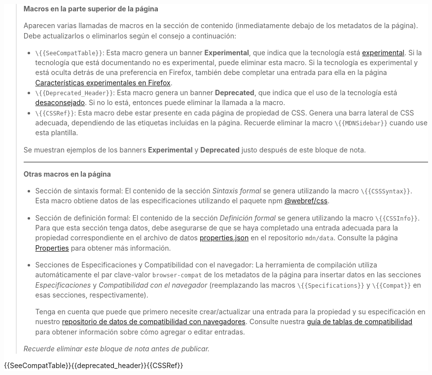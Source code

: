 > **Macros en la parte superior de la página**
>
> Aparecen varias llamadas de macros en la sección de contenido (inmediatamente debajo de los metadatos de la página).
> Debe actualizarlos o eliminarlos según el consejo a continuación:
>
> - `\{{SeeCompatTable}}`: Esta macro genera un banner **Experimental**, que indica que la tecnología está [experimental](/es/docs/MDN/Writing_guidelines/Experimental_deprecated_obsolete#experimental).
>   Si la tecnología que está documentando no es experimental, puede eliminar esta macro.
>   Si la tecnología es experimental y está oculta detrás de una preferencia en Firefox, también debe completar una entrada para ella en la página [Características experimentales en Firefox](/es/docs/Mozilla/Firefox/Experimental_features).
> - `\{{Deprecated_Header}}`: Esta macro genera un banner **Deprecated**, que indica que el uso de la tecnología está [desaconsejado](/es/docs/MDN/Writing_guidelines/Experimental_deprecated_obsolete#deprecated).
>   Si no lo está, entonces puede eliminar la llamada a la macro.
> - `\{{CSSRef}}`: Esta macro debe estar presente en cada página de propiedad de CSS. Genera una barra lateral de CSS adecuada, dependiendo de las etiquetas incluidas en la página.
>   Recuerde eliminar la macro `\{{MDNSidebar}}` cuando use esta plantilla.
>
> Se muestran ejemplos de los banners **Experimental** y **Deprecated** justo después de este bloque de nota.
>
> ---
>
> **Otras macros en la página**
>
> - Sección de sintaxis formal: El contenido de la sección _Sintaxis formal_ se genera utilizando la macro `\{{CSSSyntax}}`. Esta macro obtiene datos de las especificaciones utilizando el paquete npm [@webref/css](https://www.npmjs.com/package/@webref/css).
> - Sección de definición formal: El contenido de la sección _Definición formal_ se genera utilizando la macro `\{{CSSInfo}}`. Para que esta sección tenga datos, debe asegurarse de que se haya completado una entrada adecuada para la propiedad correspondiente en el archivo de datos [properties.json](https://github.com/mdn/data/blob/main/css/properties.json) en el repositorio `mdn/data`. Consulte la página [Properties](https://github.com/mdn/data/blob/main/css/properties.md) para obtener más información.
> - Secciones de Especificaciones y Compatibilidad con el navegador: La herramienta de compilación utiliza automáticamente el par clave-valor `browser-compat` de los metadatos de la página para insertar datos en las secciones _Especificaciones_ y _Compatibilidad con el navegador_ (reemplazando las macros `\{{Specifications}}` y `\{{Compat}}` en esas secciones, respectivamente).
>
>   Tenga en cuenta que puede que primero necesite crear/actualizar una entrada para la propiedad y su especificación en nuestro <a href="https://github.com/mdn/browser-compat-data">repositorio de datos de compatibilidad con navegadores</a>.
>   Consulte nuestra [guía de tablas de compatibilidad](/es/docs/MDN/Writing_guidelines/Page_structures/Compatibility_tables) para obtener información sobre cómo agregar o editar entradas.
>
> _Recuerde eliminar este bloque de nota antes de publicar._

{{SeeCompatTable}}{{deprecated_header}}{{CSSRef}}
